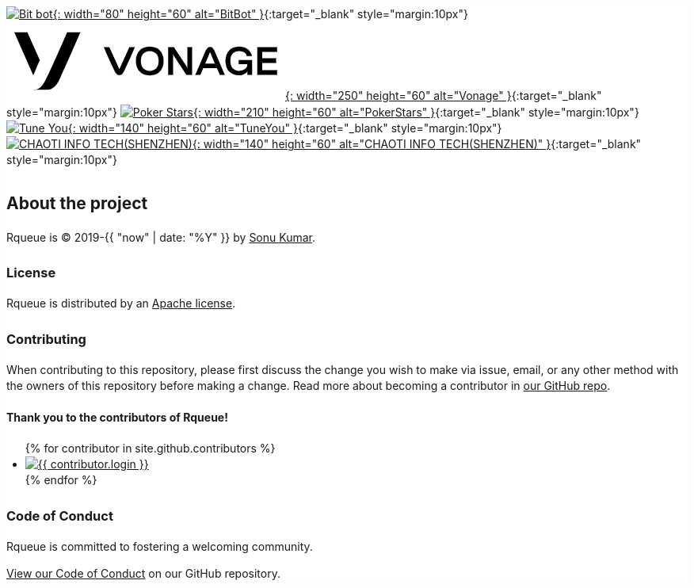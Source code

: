 [![Bit bot](static/users/bitbot.png){: width="80" height="60" alt="BitBot" }](https://bitbot.plus){:target="_blank" style="margin:10px"}
[![Vonage](static/users/vonage.png){: width="250" height="60" alt="Vonage" }](http://vonage.com){:target="_blank" style="margin:10px"}
[![Poker Stars](static/users/pokerstars.png){: width="210" height="60" alt="PokerStars" }](https://www.pokerstarssports.eu){:target="_blank" style="margin:10px"}
[![Tune You](static/users/tuneyou.png){: width="140" height="60" alt="TuneYou" }](https://tuneyou.com){:target="_blank" style="margin:10px"}
[![CHAOTI INFO TECH(SHENZHEN)](static/users/chaoti-info.png){: width="140" height="60" alt="CHAOTI INFO TECH(SHENZHEN)" }](https://www.chaotiinfo.cn){:target="_blank" style="margin:10px"}

</div>
</div>

## About the project

Rqueue is &copy; 2019-{{ "now" | date: "%Y" }} by [Sonu Kumar](http://github.com/sonus21).

### License

Rqueue is distributed by an [Apache license](https://github.com/sonus21/rqueue/tree/master/LICENSE).

### Contributing

When contributing to this repository, please first discuss the change you wish to make via issue,
email, or any other method with the owners of this repository before making a change. Read more
about becoming a contributor in [our GitHub repo](https://github.com/sonus21/rqueue#contributing).

#### Thank you to the contributors of Rqueue!

<ul class="list-style-none">
{% for contributor in site.github.contributors %}
  <li class="d-inline-block mr-1">
     <a href="{{ contributor.html_url }}"><img src="{{ contributor.avatar_url }}" width="32" height="32" alt="{{ contributor.login }}"></a>
  </li>
{% endfor %}
</ul>

### Code of Conduct

Rqueue is committed to fostering a welcoming community.

[View our Code of Conduct](https://github.com/sonus21/rqueue/tree/master/CODE_OF_CONDUCT.md)
on our GitHub repository.

[Rqueue repo]: https://github.com/sonus21/rqueue

[Boot Maven Central]: https://search.maven.org/search?q=g:com.github.sonus21%20AND%20a:rqueue-spring-boot-starter

[Maven Central]: https://search.maven.org/search?q=g:com.github.sonus21%20AND%20a:rqueue-spring

[I am Using Rqueue]: https://github.com/sonus21/rqueue/issues/new?template=i-m-using-rqueue.md&title=Add+my+organisation+in+Rqueue+Users
